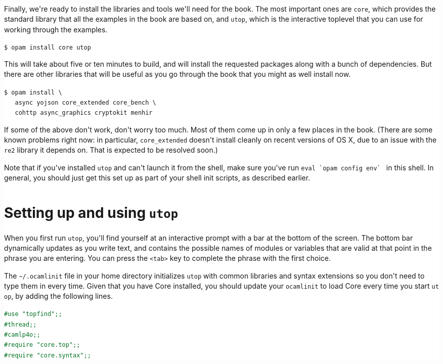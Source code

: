 Finally, we're ready to install the libraries and tools we'll need for
the book.  The most important ones are `core`, which provides the
standard library that all the examples in the book are based on, and
`utop`, which is the interactive toplevel that you can use for working
through the examples.

```shell
$ opam install core utop
```

This will take about five or ten minutes to build, and will install
the requested packages along with a bunch of dependencies.  But there
are other libraries that will be useful as you go through the book
that you might as well install now.

```shell
$ opam install \
   async yojson core_extended core_bench \
   cohttp async_graphics cryptokit menhir
```

If some of the above don't work, don't worry too much.  Most of them
come up in only a few places in the book.  (There are some known
problems right now: in particular, `core_extended` doesn't install
cleanly on recent versions of OS X, due to an issue with the `re2`
library it depends on.  That is expected to be resolved soon.)

Note that if you've installed `utop` and can't launch it from the
shell, make sure you've run ```eval `opam config env` ``` in this
shell.  In general, you should just get this set up as part of
your shell init scripts, as described earlier.

# Setting up and using `utop`

When you first run `utop`, you'll find yourself at an interactive
prompt with a bar at the bottom of the screen.  The bottom bar
dynamically updates as you write text, and contains the possible names
of modules or variables that are valid at that point in the phrase you
are entering.  You can press the `<tab>` key to complete the phrase
with the first choice.

The `~/.ocamlinit` file in your home directory initializes `utop` with
common libraries and syntax extensions so you don't need to type them
in every time.  Given that you have Core installed, you should update
your `ocamlinit` to load Core every time you start `utop`, by adding
the following lines.

```ocaml
#use "topfind";;
#thread;;
#camlp4o;;
#require "core.top";;
#require "core.syntax";;
```
